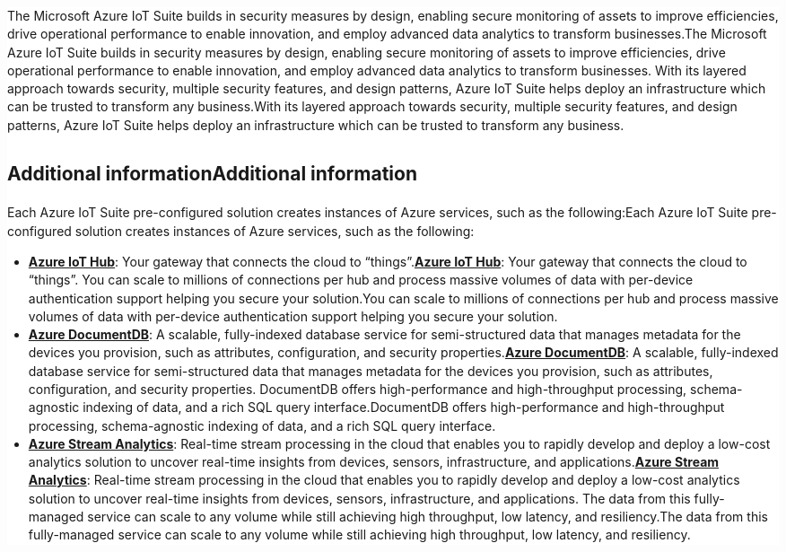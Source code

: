 <span data-ttu-id="7aeaf-197">The Microsoft Azure IoT Suite builds in security measures by design, enabling secure monitoring of assets to improve efficiencies, drive operational performance to enable innovation, and employ advanced data analytics to transform businesses.</span><span class="sxs-lookup"><span data-stu-id="7aeaf-197">The Microsoft Azure IoT Suite builds in security measures by design, enabling secure monitoring of assets to improve efficiencies, drive operational performance to enable innovation, and employ advanced data analytics to transform businesses.</span></span> <span data-ttu-id="7aeaf-198">With its layered approach towards security, multiple security features, and design patterns, Azure IoT Suite helps deploy an infrastructure which can be trusted to transform any business.</span><span class="sxs-lookup"><span data-stu-id="7aeaf-198">With its layered approach towards security, multiple security features, and design patterns, Azure IoT Suite helps deploy an infrastructure which can be trusted to transform any business.</span></span> 

## <a name="additional-information"></a><span data-ttu-id="7aeaf-199">Additional information</span><span class="sxs-lookup"><span data-stu-id="7aeaf-199">Additional information</span></span>
<span data-ttu-id="7aeaf-200">Each Azure IoT Suite pre-configured solution creates instances of Azure services, such as the following:</span><span class="sxs-lookup"><span data-stu-id="7aeaf-200">Each Azure IoT Suite pre-configured solution creates instances of Azure services, such as the following:</span></span>

* <span data-ttu-id="7aeaf-201">[**Azure IoT Hub**](https://azure.microsoft.com/services/iot-hub/): Your gateway that connects the cloud to “things”.</span><span class="sxs-lookup"><span data-stu-id="7aeaf-201">[**Azure IoT Hub**](https://azure.microsoft.com/services/iot-hub/): Your gateway that connects the cloud to “things”.</span></span> <span data-ttu-id="7aeaf-202">You can scale to millions of connections per hub and process massive volumes of data with per-device authentication support helping you secure your solution.</span><span class="sxs-lookup"><span data-stu-id="7aeaf-202">You can scale to millions of connections per hub and process massive volumes of data with per-device authentication support helping you secure your solution.</span></span>
* <span data-ttu-id="7aeaf-203">[**Azure DocumentDB**](https://azure.microsoft.com/services/documentdb/): A scalable, fully-indexed database service for semi-structured data that manages metadata for the devices you provision, such as attributes, configuration, and security properties.</span><span class="sxs-lookup"><span data-stu-id="7aeaf-203">[**Azure DocumentDB**](https://azure.microsoft.com/services/documentdb/): A scalable, fully-indexed database service for semi-structured data that manages metadata for the devices you provision, such as attributes, configuration, and security properties.</span></span> <span data-ttu-id="7aeaf-204">DocumentDB offers high-performance and high-throughput processing, schema-agnostic indexing of data, and a rich SQL query interface.</span><span class="sxs-lookup"><span data-stu-id="7aeaf-204">DocumentDB offers high-performance and high-throughput processing, schema-agnostic indexing of data, and a rich SQL query interface.</span></span>
* <span data-ttu-id="7aeaf-205">[**Azure Stream Analytics**](https://azure.microsoft.com/services/stream-analytics/): Real-time stream processing in the cloud that enables you to rapidly develop and deploy a low-cost analytics solution to uncover real-time insights from devices, sensors, infrastructure, and applications.</span><span class="sxs-lookup"><span data-stu-id="7aeaf-205">[**Azure Stream Analytics**](https://azure.microsoft.com/services/stream-analytics/): Real-time stream processing in the cloud that enables you to rapidly develop and deploy a low-cost analytics solution to uncover real-time insights from devices, sensors, infrastructure, and applications.</span></span> <span data-ttu-id="7aeaf-206">The data from this fully-managed service can scale to any volume while still achieving high throughput, low latency, and resiliency.</span><span class="sxs-lookup"><span data-stu-id="7aeaf-206">The data from this fully-managed service can scale to any volume while still achieving high throughput, low latency, and resiliency.</span></span>